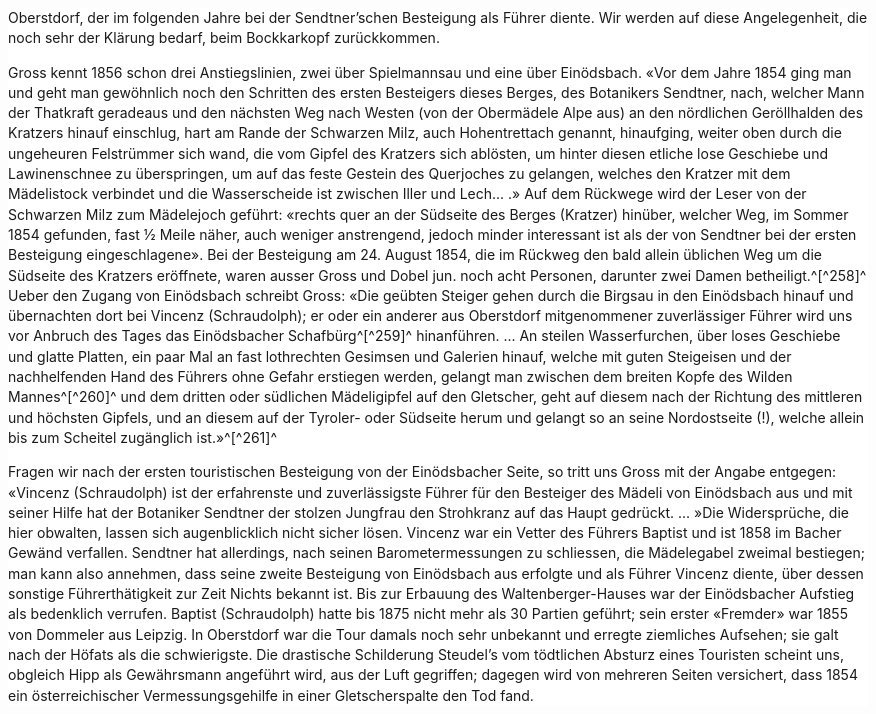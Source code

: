 Oberstdorf, der im folgenden Jahre bei der Sendtner’schen Besteigung
als Führer diente. Wir werden auf diese Angelegenheit, die noch sehr der Klärung
bedarf, beim Bockkarkopf zurückkommen.

Gross kennt 1856 schon drei Anstiegslinien, zwei über Spielmannsau und
eine über Einödsbach. «Vor dem Jahre 1854 ging man und geht man gewöhnlich
noch den Schritten des ersten Besteigers dieses Berges, des Botanikers Sendtner,
nach, welcher Mann der Thatkraft geradeaus und den nächsten Weg nach Westen
(von der Obermädele Alpe aus) an den nördlichen Geröllhalden des Kratzers hinauf
einschlug, hart am Rande der Schwarzen Milz, auch Hohentrettach genannt, hinaufging,
weiter oben durch die ungeheuren Felstrümmer sich wand, die vom Gipfel
des Kratzers sich ablösten, um hinter diesen etliche lose Geschiebe und Lawinenschnee
zu überspringen, um auf das feste Gestein des Querjoches zu gelangen,
welches den Kratzer mit dem Mädelistock verbindet und die Wasserscheide ist
zwischen Iller und Lech... .» Auf dem Rückwege wird der Leser von der Schwarzen
Milz zum Mädelejoch geführt: «rechts quer an der Südseite des Berges (Kratzer)
hinüber, welcher Weg, im Sommer 1854 gefunden, fast ½ Meile näher, auch
weniger anstrengend, jedoch minder interessant ist als der von Sendtner bei der
ersten Besteigung eingeschlagene». Bei der Besteigung am 24. August 1854, die im
Rückweg den bald allein üblichen Weg um die Südseite des Kratzers eröffnete,
waren ausser Gross und Dobel jun. noch acht Personen, darunter zwei Damen
betheiligt.^[^258]^ Ueber den Zugang von Einödsbach schreibt Gross: «Die geübten
Steiger gehen durch die Birgsau in den Einödsbach hinauf und übernachten dort
bei Vincenz (Schraudolph); er oder ein anderer aus Oberstdorf mitgenommener zuverlässiger
Führer wird uns vor Anbruch des Tages das Einödsbacher Schafbürg^[^259]^
hinanführen. ... An steilen Wasserfurchen, über loses Geschiebe und glatte Platten,
ein paar Mal an fast lothrechten Gesimsen und Galerien hinauf, welche mit guten
Steigeisen und der nachhelfenden Hand des Führers ohne Gefahr erstiegen werden,
gelangt man zwischen dem breiten Kopfe des Wilden Mannes^[^260]^ und dem dritten
oder südlichen Mädeligipfel auf den Gletscher, geht auf diesem nach der Richtung
des mittleren und höchsten Gipfels, und an diesem auf der Tyroler- oder Südseite
herum und gelangt so an seine Nordostseite (!), welche allein bis zum Scheitel
zugänglich ist.»^[^261]^

Fragen wir nach der ersten touristischen Besteigung von der Einödsbacher
Seite, so tritt uns Gross mit der Angabe entgegen: «Vincenz (Schraudolph) ist
der erfahrenste und zuverlässigste Führer für den Besteiger des Mädeli von Einödsbach
aus und mit seiner Hilfe hat der Botaniker Sendtner der stolzen Jungfrau
den Strohkranz auf das Haupt gedrückt. ... »Die Widersprüche, die hier obwalten,
lassen sich augenblicklich nicht sicher lösen. Vincenz war ein Vetter des
Führers Baptist und ist 1858 im Bacher Gewänd verfallen. Sendtner hat allerdings,
nach seinen Barometermessungen zu schliessen, die Mädelegabel zweimal
bestiegen; man kann also annehmen, dass seine zweite Besteigung von Einödsbach
aus erfolgte und als Führer Vincenz diente, über dessen sonstige Führerthätigkeit
zur Zeit Nichts bekannt ist. Bis zur Erbauung des Waltenberger-Hauses war der
Einödsbacher Aufstieg als bedenklich verrufen. Baptist (Schraudolph) hatte bis
1875 nicht mehr als 30 Partien geführt; sein erster «Fremder» war 1855 von
Dommeler<a name="S59"></a> aus Leipzig. In Oberstdorf war die Tour damals noch sehr unbekannt
und erregte ziemliches Aufsehen; sie galt nach der Höfats als die schwierigste.
Die drastische Schilderung Steudel’s vom tödtlichen Absturz eines Touristen
scheint uns, obgleich Hipp als Gewährsmann angeführt wird, aus der Luft gegriffen;
dagegen wird von mehreren Seiten versichert, dass 1854 ein österreichischer
Vermessungsgehilfe in einer Gletscherspalte den Tod fand.
